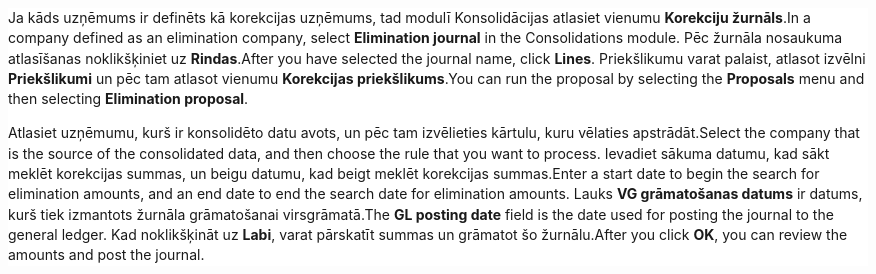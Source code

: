 <span data-ttu-id="6790f-197">Ja kāds uzņēmums ir definēts kā korekcijas uzņēmums, tad modulī Konsolidācijas atlasiet vienumu **Korekciju žurnāls**.</span><span class="sxs-lookup"><span data-stu-id="6790f-197">In a company defined as an elimination company, select **Elimination journal** in the Consolidations module.</span></span> <span data-ttu-id="6790f-198">Pēc žurnāla nosaukuma atlasīšanas noklikšķiniet uz **Rindas**.</span><span class="sxs-lookup"><span data-stu-id="6790f-198">After you have selected the journal name, click **Lines**.</span></span> <span data-ttu-id="6790f-199">Priekšlikumu varat palaist, atlasot izvēlni **Priekšlikumi** un pēc tam atlasot vienumu **Korekcijas priekšlikums**.</span><span class="sxs-lookup"><span data-stu-id="6790f-199">You can run the proposal by selecting the **Proposals** menu and then selecting **Elimination proposal**.</span></span>

<span data-ttu-id="6790f-200">Atlasiet uzņēmumu, kurš ir konsolidēto datu avots, un pēc tam izvēlieties kārtulu, kuru vēlaties apstrādāt.</span><span class="sxs-lookup"><span data-stu-id="6790f-200">Select the company that is the source of the consolidated data, and then choose the rule that you want to process.</span></span> <span data-ttu-id="6790f-201">Ievadiet sākuma datumu, kad sākt meklēt korekcijas summas, un beigu datumu, kad beigt meklēt korekcijas summas.</span><span class="sxs-lookup"><span data-stu-id="6790f-201">Enter a start date to begin the search for elimination amounts, and an end date to end the search date for elimination amounts.</span></span> <span data-ttu-id="6790f-202">Lauks **VG grāmatošanas datums** ir datums, kurš tiek izmantots žurnāla grāmatošanai virsgrāmatā.</span><span class="sxs-lookup"><span data-stu-id="6790f-202">The **GL posting date** field is the date used for posting the journal to the general ledger.</span></span> <span data-ttu-id="6790f-203">Kad noklikšķināt uz **Labi**, varat pārskatīt summas un grāmatot šo žurnālu.</span><span class="sxs-lookup"><span data-stu-id="6790f-203">After you click **OK**, you can review the amounts and post the journal.</span></span>




